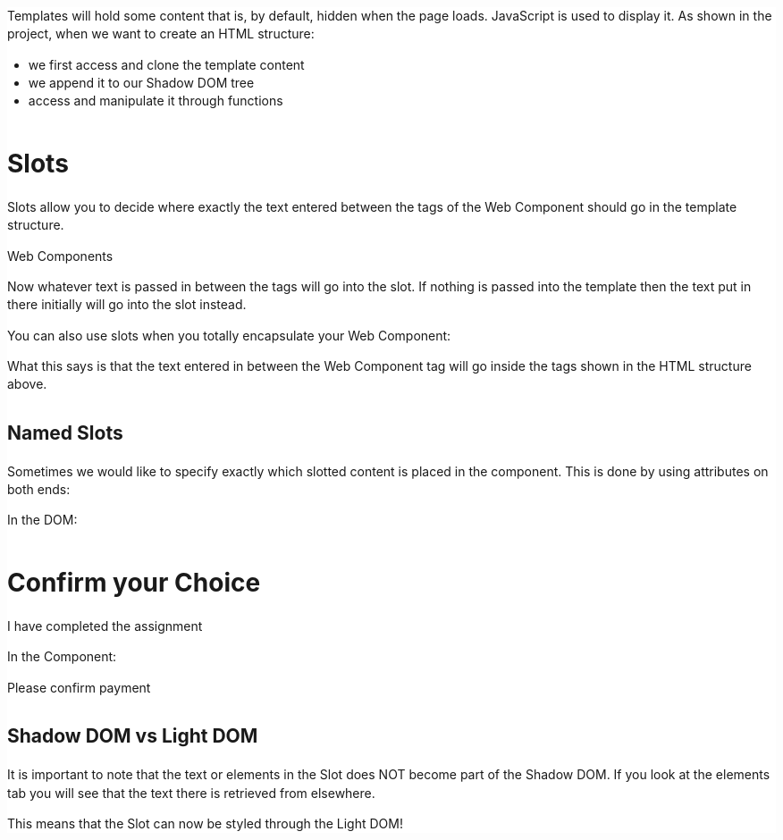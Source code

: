 Templates will hold some content that is, by default, hidden when the page loads. JavaScript is used to display it. As shown in the project, when we want to create an HTML structure:

- we first access and clone the template content
- we append it to our Shadow DOM tree
- access and manipulate it through functions

# Slots

Slots allow you to decide where exactly the text entered between the tags of the Web Component should go in the template structure.

<template id="tooltip-template"><slot>Here we go!</slot><span>(?)</span></template>

<uc-tooltip text="Web Components is a set of standards">Web Components</uc-tooltip>

Now whatever text is passed in between the tags will go into the slot. If nothing is passed into the template then the text put in there initially will go into the slot instead.

You can also use slots when you totally encapsulate your Web Component:

<script>
    // add template
    this.shadowRoot.innerHTML = 
    `<slot>Some Default</slot>  
    <span> (?)</span>`;
</script>

What this says is that the text entered in between the Web Component tag will go inside the <slot> tags shown in the HTML structure above. 

## Named Slots

Sometimes we would like to specify exactly which slotted content is placed in the component. This is done by using attributes on both ends:

In the DOM:

<uc-modal
      ><h1 slot="title">Confirm your Choice</h1>
      <p>I have completed the assignment</p>
</uc-modal>

In the Component:

<slot name="title">Please confirm payment</slot>


## Shadow DOM vs Light DOM

It is important to note that the text or elements in the Slot does NOT become part of the Shadow DOM. If you look at the elements tab you will see that the text there is retrieved from elsewhere. 

This means that the Slot can now be styled through the Light DOM!

<style>
      .highlight {
        background-color: yellow;
      }
</style>
